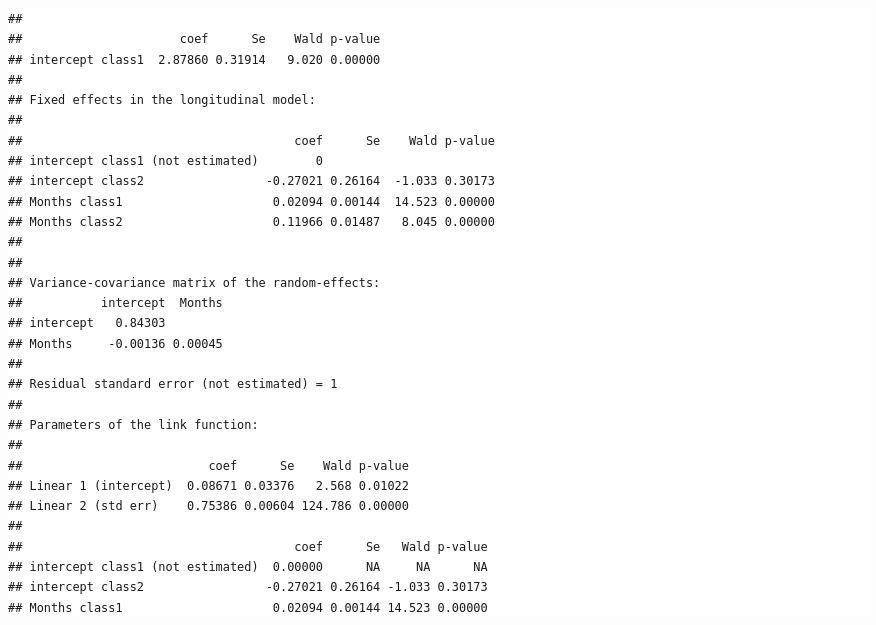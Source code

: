     ## 
    ##                      coef      Se    Wald p-value
    ## intercept class1  2.87860 0.31914   9.020 0.00000
    ## 
    ## Fixed effects in the longitudinal model:
    ## 
    ##                                      coef      Se    Wald p-value
    ## intercept class1 (not estimated)        0                        
    ## intercept class2                 -0.27021 0.26164  -1.033 0.30173
    ## Months class1                     0.02094 0.00144  14.523 0.00000
    ## Months class2                     0.11966 0.01487   8.045 0.00000
    ## 
    ## 
    ## Variance-covariance matrix of the random-effects:
    ##           intercept  Months
    ## intercept   0.84303        
    ## Months     -0.00136 0.00045
    ## 
    ## Residual standard error (not estimated) = 1
    ## 
    ## Parameters of the link function:
    ## 
    ##                          coef      Se    Wald p-value
    ## Linear 1 (intercept)  0.08671 0.03376   2.568 0.01022
    ## Linear 2 (std err)    0.75386 0.00604 124.786 0.00000
    ## 
    ##                                      coef      Se   Wald p-value
    ## intercept class1 (not estimated)  0.00000      NA     NA      NA
    ## intercept class2                 -0.27021 0.26164 -1.033 0.30173
    ## Months class1                     0.02094 0.00144 14.523 0.00000